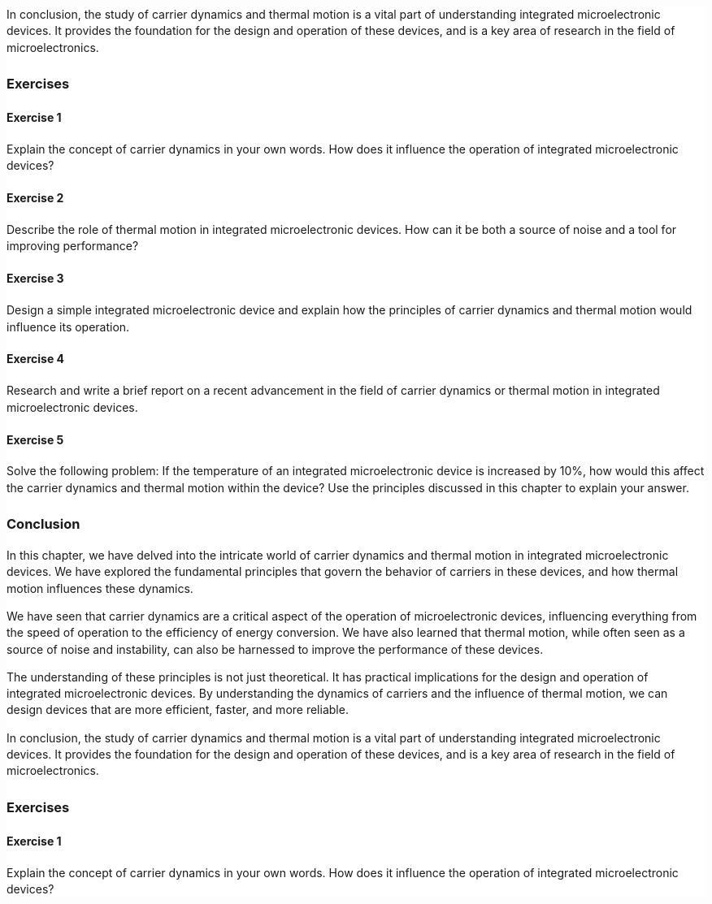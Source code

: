 In conclusion, the study of carrier dynamics and thermal motion is a vital part of understanding integrated microelectronic devices. It provides the foundation for the design and operation of these devices, and is a key area of research in the field of microelectronics.

### Exercises

#### Exercise 1
Explain the concept of carrier dynamics in your own words. How does it influence the operation of integrated microelectronic devices?

#### Exercise 2
Describe the role of thermal motion in integrated microelectronic devices. How can it be both a source of noise and a tool for improving performance?

#### Exercise 3
Design a simple integrated microelectronic device and explain how the principles of carrier dynamics and thermal motion would influence its operation.

#### Exercise 4
Research and write a brief report on a recent advancement in the field of carrier dynamics or thermal motion in integrated microelectronic devices.

#### Exercise 5
Solve the following problem: If the temperature of an integrated microelectronic device is increased by 10%, how would this affect the carrier dynamics and thermal motion within the device? Use the principles discussed in this chapter to explain your answer.

### Conclusion

In this chapter, we have delved into the intricate world of carrier dynamics and thermal motion in integrated microelectronic devices. We have explored the fundamental principles that govern the behavior of carriers in these devices, and how thermal motion influences these dynamics. 

We have seen that carrier dynamics are a critical aspect of the operation of microelectronic devices, influencing everything from the speed of operation to the efficiency of energy conversion. We have also learned that thermal motion, while often seen as a source of noise and instability, can also be harnessed to improve the performance of these devices.

The understanding of these principles is not just theoretical. It has practical implications for the design and operation of integrated microelectronic devices. By understanding the dynamics of carriers and the influence of thermal motion, we can design devices that are more efficient, faster, and more reliable.

In conclusion, the study of carrier dynamics and thermal motion is a vital part of understanding integrated microelectronic devices. It provides the foundation for the design and operation of these devices, and is a key area of research in the field of microelectronics.

### Exercises

#### Exercise 1
Explain the concept of carrier dynamics in your own words. How does it influence the operation of integrated microelectronic devices?
